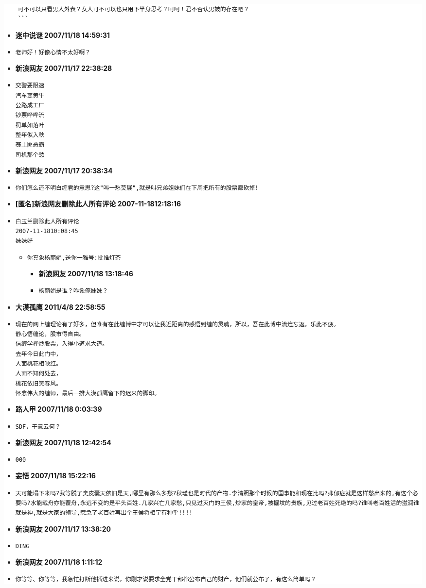         可不可以只看男人外表？女人可不可以也只用下半身思考？呵呵！君不否认男妓的存在吧？
        ```
- **迷中说谜 2007/11/18 14:59:31**
- ```
  老师好！好像心情不太好啊？
  ```
- **新浪网友 2007/11/17 22:38:28**
- ```
  交警要限速
  汽车变黄牛
  公路成工厂
  钞票哗哗流
  罚单如落叶
  整年似入秋
  赛土匪恶霸
  司机那个愁
  ```
- **新浪网友 2007/11/17 20:38:34**
- ```
  你们怎么还不明白缠君的意思?这"叫一愁莫展",就是叫兄弟姐妹们在下周把所有的股票都砍掉!
  ```
- **[匿名]新浪网友删除此人所有评论 2007-11-1812:18:16**
- ```
  白玉兰删除此人所有评论
  2007-11-1810:08:45
  妹妹好
  ```
   - ```
     你真象杨丽娟,送你一雅号:批推灯茶
     ```
      - **新浪网友 2007/11/18 13:18:46**
      - ```
        杨丽娟是谁？咋象俺妹妹？
        ```
- **大漠孤鹰 2011/4/8 22:58:55**
- ```
  现在的网上缠理论有了好多，但唯有在此缠博中才可以让我近距离的感悟到缠的灵魂，所以，吾在此博中流连忘返，乐此不疲。
  静心悟缠论，股市得自由。
  信缠学禅炒股票，入得小道求大道。
  去年今日此门中，
  人面桃花相映红。
  人面不知何处去，
  桃花依旧笑春风。
  怀念伟大的缠师，最后一排大漠孤鹰留下的迟来的脚印。
  ```
- **路人甲 2007/11/18 0:03:39**
- ```
  SDF，于意云何？
  ```
- **新浪网友 2007/11/18 12:42:54**
- ```
  000
  ```
- **妄悟 2007/11/18 15:22:16**
- ```
  天可能塌下来吗?我等脱了臭皮囊天依旧是天,哪里有那么多愁?秋瑾也是时代的产物.李清照那个时候的国事能和现在比吗?抑郁症就是这样愁出来的,有这个必要吗?水能载舟亦能覆舟,永远不变的是平头百姓.几家兴亡几家愁,只见过灭门的王侯,炒家的皇帝,被掘坟的贵族,见过老百姓死绝的吗?谁叫老百姓活的滋润谁就是神,就是大家的领导,惹急了老百姓再出个王侯将相宁有种乎!!!!
  ```
- **新浪网友 2007/11/17 13:38:20**
- ```
  DING
  ```
- **新浪网友 2007/11/18 1:11:12**
- ```
  你等等、你等等，我急忙打断他插进来说，你刚才说要求全党干部都公布自己的财产，他们就公布了，有这么简单吗？
  ```